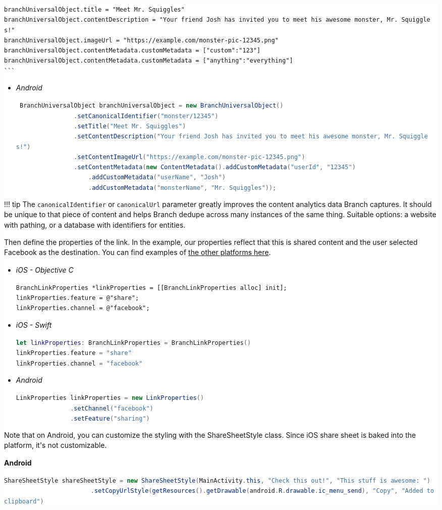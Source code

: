     branchUniversalObject.title = "Meet Mr. Squiggles"
    branchUniversalObject.contentDescription = "Your friend Josh has invited you to meet his awesome monster, Mr. Squiggles!"
    branchUniversalObject.imageUrl = "https://example.com/monster-pic-12345.png"
    branchUniversalObject.contentMetadata.customMetadata = ["custom":"123"]
    branchUniversalObject.contentMetadata.customMetadata = ["anything":"everything"]
    ```

- *Android*

    ```java
     BranchUniversalObject branchUniversalObject = new BranchUniversalObject()
                    .setCanonicalIdentifier("monster/12345")
                    .setTitle("Meet Mr. Squiggles")
                    .setContentDescription("Your friend Josh has invited you to meet his awesome monster, Mr. Squiggles!")
                    .setContentImageUrl("https://example.com/monster-pic-12345.png")
                    .setContentMetadata(new ContentMetadata().addCustomMetadata("userId", "12345")
                        .addCustomMetadata("userName", "Josh")
                        .addCustomMetadata("monsterName", "Mr. Squiggles"));
    ```

!!! tip
    The `canonicalIdentifier` or `canonicalUrl` parameter greatly improves the content analytics data Branch captures. It should be unique to that piece of content and helps Branch dedupe across many instances of the same thing. Suitable options: a website with pathing, or a database with identifiers for entities.

Then define the properties of the link. In the example, our properties reflect that this is shared content and the user selected Facebook as the destination. You can find examples of [the other platforms here](#dialog-code?ios=create-link-reference&android=create-link-reference&adobe=create-deep-link&cordova=create-link-reference&mparticleAndroid=create-link-reference&mparticleIos=create-link-reference&titanium=create-link-reference&reactNative=create-link-reference&unity=create-link-reference&xamarin=create-link-reference).

- *iOS - Objective C*

    ```obj-c
    BranchLinkProperties *linkProperties = [[BranchLinkProperties alloc] init];
    linkProperties.feature = @"share";
    linkProperties.channel = @"facebook";
    ```

- *iOS - Swift*

    ```swift
    let linkProperties: BranchLinkProperties = BranchLinkProperties()
    linkProperties.feature = "share"
    linkProperties.channel = "facebook"
    ```

- *Android*

    ```java
    LinkProperties linkProperties = new LinkProperties()
                   .setChannel("facebook")
                   .setFeature("sharing")
    ```

Note that on Android, you can customize the styling with the ShareSheetStyle class. Since iOS share sheet is baked into the platform, it's not customizable.

**Android**
```java
ShareSheetStyle shareSheetStyle = new ShareSheetStyle(MainActivity.this, "Check this out!", "This stuff is awesome: ")
                        .setCopyUrlStyle(getResources().getDrawable(android.R.drawable.ic_menu_send), "Copy", "Added to clipboard")
```